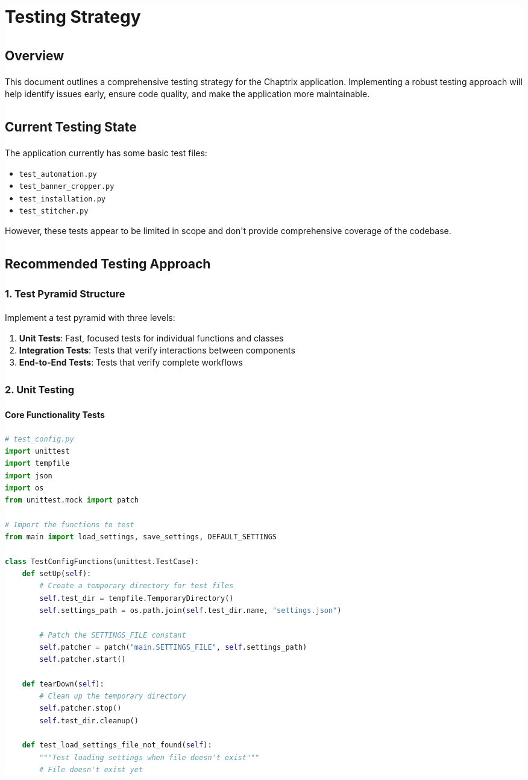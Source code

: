 # Testing Strategy

## Overview

This document outlines a comprehensive testing strategy for the Chaptrix application. Implementing a robust testing approach will help identify issues early, ensure code quality, and make the application more maintainable.

## Current Testing State

The application currently has some basic test files:

- `test_automation.py`
- `test_banner_cropper.py`
- `test_installation.py`
- `test_stitcher.py`

However, these tests appear to be limited in scope and don't provide comprehensive coverage of the codebase.

## Recommended Testing Approach

### 1. Test Pyramid Structure

Implement a test pyramid with three levels:

1. **Unit Tests**: Fast, focused tests for individual functions and classes
2. **Integration Tests**: Tests that verify interactions between components
3. **End-to-End Tests**: Tests that verify complete workflows

### 2. Unit Testing

#### Core Functionality Tests

```python
# test_config.py
import unittest
import tempfile
import json
import os
from unittest.mock import patch

# Import the functions to test
from main import load_settings, save_settings, DEFAULT_SETTINGS

class TestConfigFunctions(unittest.TestCase):
    def setUp(self):
        # Create a temporary directory for test files
        self.test_dir = tempfile.TemporaryDirectory()
        self.settings_path = os.path.join(self.test_dir.name, "settings.json")
        
        # Patch the SETTINGS_FILE constant
        self.patcher = patch("main.SETTINGS_FILE", self.settings_path)
        self.patcher.start()
    
    def tearDown(self):
        # Clean up the temporary directory
        self.patcher.stop()
        self.test_dir.cleanup()
    
    def test_load_settings_file_not_found(self):
        """Test loading settings when file doesn't exist"""
        # File doesn't exist yet
```